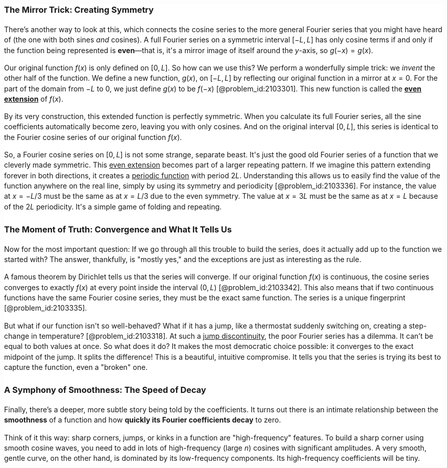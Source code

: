 ### The Mirror Trick: Creating Symmetry

There’s another way to look at this, which connects the cosine series to the more general Fourier series that you might have heard of (the one with both sines *and* cosines). A full Fourier series on a symmetric interval $[-L, L]$ has only cosine terms if and only if the function being represented is **even**—that is, it's a mirror image of itself around the $y$-axis, so $g(-x) = g(x)$.

Our original function $f(x)$ is only defined on $[0, L]$. So how can we use this? We perform a wonderfully simple trick: we *invent* the other half of the function. We define a new function, $g(x)$, on $[-L, L]$ by reflecting our original function in a mirror at $x=0$. For the part of the domain from $-L$ to $0$, we just define $g(x)$ to be $f(-x)$ [@problem_id:2103301]. This new function is called the **[even extension](@article_id:172268)** of $f(x)$.

By its very construction, this extended function is perfectly symmetric. When you calculate its full Fourier series, all the sine coefficients automatically become zero, leaving you with only cosines. And on the original interval $[0, L]$, this series is identical to the Fourier cosine series of our original function $f(x)$.

So, a Fourier cosine series on $[0, L]$ is not some strange, separate beast. It's just the good old Fourier series of a function that we cleverly made symmetric. This [even extension](@article_id:172268) becomes part of a larger repeating pattern. If we imagine this pattern extending forever in both directions, it creates a [periodic function](@article_id:197455) with period $2L$. Understanding this allows us to easily find the value of the function anywhere on the real line, simply by using its symmetry and periodicity [@problem_id:2103336]. For instance, the value at $x = -L/3$ must be the same as at $x=L/3$ due to the even symmetry. The value at $x=3L$ must be the same as at $x=L$ because of the $2L$ periodicity. It's a simple game of folding and repeating.

### The Moment of Truth: Convergence and What It Tells Us

Now for the most important question: If we go through all this trouble to build the series, does it actually add up to the function we started with? The answer, thankfully, is "mostly yes," and the exceptions are just as interesting as the rule.

A famous theorem by Dirichlet tells us that the series will converge. If our original function $f(x)$ is continuous, the cosine series converges to exactly $f(x)$ at every point inside the interval $(0, L)$ [@problem_id:2103342]. This also means that if two continuous functions have the same Fourier cosine series, they must be the exact same function. The series is a unique fingerprint [@problem_id:2103335].

But what if our function isn't so well-behaved? What if it has a jump, like a thermostat suddenly switching on, creating a step-change in temperature? [@problem_id:2103318]. At such a [jump discontinuity](@article_id:139392), the poor Fourier series has a dilemma. It can’t be equal to both values at once. So what does it do? It makes the most democratic choice possible: it converges to the exact midpoint of the jump. It splits the difference! This is a beautiful, intuitive compromise. It tells you that the series is trying its best to capture the function, even a "broken" one.

### A Symphony of Smoothness: The Speed of Decay

Finally, there’s a deeper, more subtle story being told by the coefficients. It turns out there is an intimate relationship between the **smoothness** of a function and how **quickly its Fourier coefficients decay** to zero.

Think of it this way: sharp corners, jumps, or kinks in a function are "high-frequency" features. To build a sharp corner using smooth cosine waves, you need to add in lots of high-frequency (large $n$) cosines with significant amplitudes. A very smooth, gentle curve, on the other hand, is dominated by its low-frequency components. Its high-frequency coefficients will be tiny.
